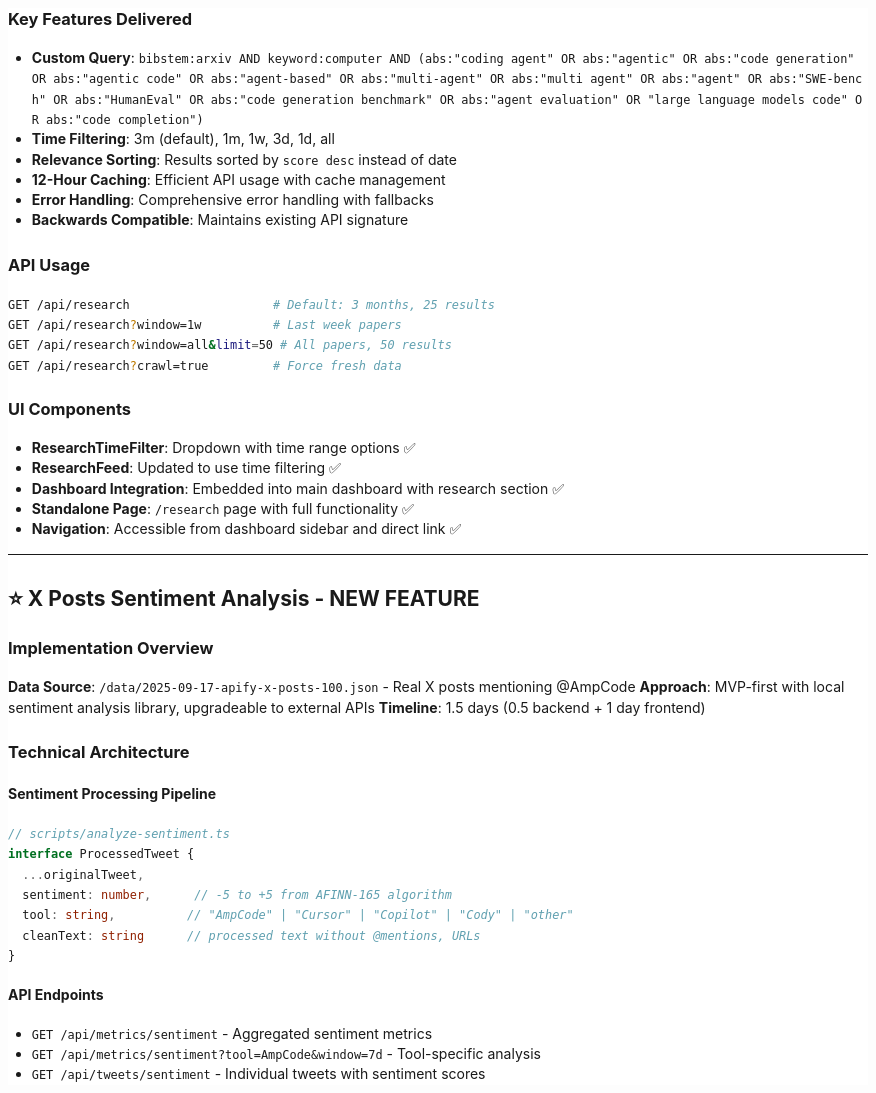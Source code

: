 ### Key Features Delivered
- **Custom Query**: `bibstem:arxiv AND keyword:computer AND (abs:"coding agent" OR abs:"agentic" OR abs:"code generation" OR abs:"agentic code" OR abs:"agent-based" OR abs:"multi-agent" OR abs:"multi agent" OR abs:"agent" OR abs:"SWE-bench" OR abs:"HumanEval" OR abs:"code generation benchmark" OR abs:"agent evaluation" OR "large language models code" OR abs:"code completion")`
- **Time Filtering**: 3m (default), 1m, 1w, 3d, 1d, all
- **Relevance Sorting**: Results sorted by `score desc` instead of date
- **12-Hour Caching**: Efficient API usage with cache management
- **Error Handling**: Comprehensive error handling with fallbacks
- **Backwards Compatible**: Maintains existing API signature

### API Usage
```bash
GET /api/research                    # Default: 3 months, 25 results
GET /api/research?window=1w          # Last week papers
GET /api/research?window=all&limit=50 # All papers, 50 results  
GET /api/research?crawl=true         # Force fresh data
```

### UI Components
- **ResearchTimeFilter**: Dropdown with time range options ✅
- **ResearchFeed**: Updated to use time filtering ✅
- **Dashboard Integration**: Embedded into main dashboard with research section ✅
- **Standalone Page**: `/research` page with full functionality ✅
- **Navigation**: Accessible from dashboard sidebar and direct link ✅

---

## ⭐ X Posts Sentiment Analysis - NEW FEATURE

### Implementation Overview
**Data Source**: `/data/2025-09-17-apify-x-posts-100.json` - Real X posts mentioning @AmpCode
**Approach**: MVP-first with local sentiment analysis library, upgradeable to external APIs
**Timeline**: 1.5 days (0.5 backend + 1 day frontend)

### Technical Architecture

#### Sentiment Processing Pipeline
```typescript
// scripts/analyze-sentiment.ts
interface ProcessedTweet {
  ...originalTweet,
  sentiment: number,      // -5 to +5 from AFINN-165 algorithm
  tool: string,          // "AmpCode" | "Cursor" | "Copilot" | "Cody" | "other"
  cleanText: string      // processed text without @mentions, URLs
}
```

#### API Endpoints
- `GET /api/metrics/sentiment` - Aggregated sentiment metrics
- `GET /api/metrics/sentiment?tool=AmpCode&window=7d` - Tool-specific analysis
- `GET /api/tweets/sentiment` - Individual tweets with sentiment scores
